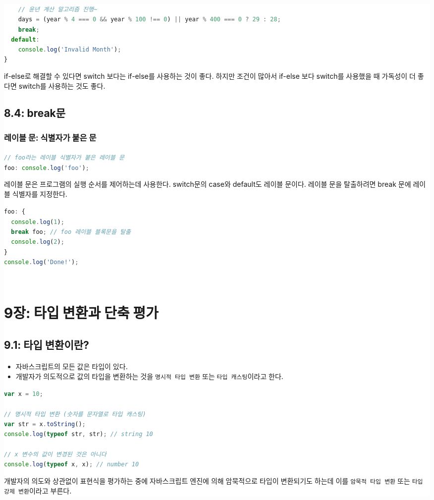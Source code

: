 ```javascript
    // 윤년 계산 알고리즘 진행~
    days = (year % 4 === 0 && year % 100 !== 0) || year % 400 === 0 ? 29 : 28;
    break;
  default:
    console.log('Invalid Month');
}
```

if-else로 해결할 수 있다면 switch 보다는 if-else를 사용하는 것이 좋다. 하지만 조건이 많아서 if-else 보다 switch를 사용했을 때 가독성이 더 좋다면 switch를 사용하는 것도 좋다.

## 8.4: break문

### 레이블 문: 식별자가 붙은 문

```javascript
// foo라는 레이블 식별자가 붙은 레이블 문
foo: console.log('foo');
```

레이블 문은 프로그램의 실행 순서를 제어하는데 사용한다. switch문의 case와 default도 레이블 문이다. 레이블 문을 탈출하려면 break 문에 레이블 식별자를 지정한다.

```javascript
foo: {
  console.log(1);
  break foo; // foo 레이블 블록문을 탈출
  console.log(2);
}
console.log('Done!');
```

<br/>

# 9장: 타입 변환과 단축 평가

## 9.1: 타입 변환이란?

- 자바스크립트의 모든 값은 타입이 있다.
- 개발자가 의도적으로 값의 타입을 변환하는 것을 `명시적 타입 변환` 또는 `타입 캐스팅`이라고 한다.

```javascript
var x = 10;

// 명시적 타입 변환 (숫자를 문자열로 타입 캐스팅)
var str = x.toString();
console.log(typeof str, str); // string 10

// x 변수의 값이 변경된 것은 아니다
console.log(typeof x, x); // number 10
```

개발자의 의도와 상관없이 표현식을 평가하는 중에 자바스크립트 엔진에 의해 암묵적으로 타입이 변환되기도 하는데 이를 `암묵적 타입 변환` 또는 `타입 강제 변환`이라고 부른다.
